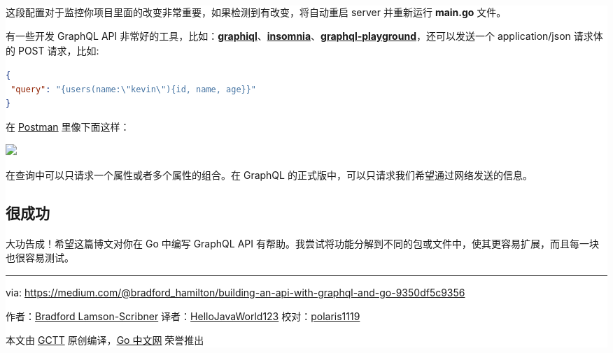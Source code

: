 这段配置对于监控你项目里面的改变非常重要，如果检测到有改变，将自动重启 server 并重新运行 **main.go** 文件。

有一些开发 GraphQL API 非常好的工具，比如：**[graphiql](https://github.com/graphql/graphiql)**、**[insomnia](https://insomnia.rest/)**、**[graphql-playground](https://github.com/prisma/graphql-playground)**，还可以发送一个 application/json 请求体的 POST 请求，比如:

```json
{
 "query": "{users(name:\"kevin\"){id, name, age}}"
}
```

在 [Postman](https://www.getpostman.com/) 里像下面这样：

![](https://raw.githubusercontent.com/studygolang/gctt-images/master/building-an-api-with-graphql/3.png)

在查询中可以只请求一个属性或者多个属性的组合。在 GraphQL 的正式版中，可以只请求我们希望通过网络发送的信息。

## 很成功

大功告成！希望这篇博文对你在 Go 中编写 GraphQL API 有帮助。我尝试将功能分解到不同的包或文件中，使其更容易扩展，而且每一块也很容易测试。

---

via: https://medium.com/@bradford_hamilton/building-an-api-with-graphql-and-go-9350df5c9356

作者：[Bradford Lamson-Scribner](https://medium.com/@bradford_hamilton)
译者：[HelloJavaWorld123](https://github.com/HelloJavaWorld123)
校对：[polaris1119](https://github.com/polaris1119)

本文由 [GCTT](https://github.com/studygolang/GCTT) 原创编译，[Go 中文网](https://studygolang.com/) 荣誉推出
